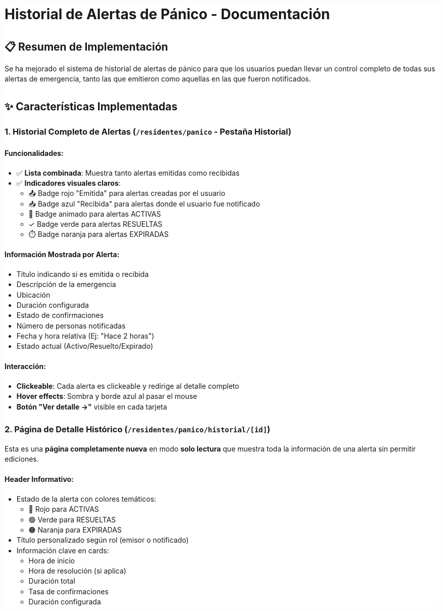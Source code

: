 # Historial de Alertas de Pánico - Documentación

## 📋 Resumen de Implementación

Se ha mejorado el sistema de historial de alertas de pánico para que los usuarios puedan llevar un control completo de todas sus alertas de emergencia, tanto las que emitieron como aquellas en las que fueron notificados.

## ✨ Características Implementadas

### 1. **Historial Completo de Alertas** (`/residentes/panico` - Pestaña Historial)

#### Funcionalidades:
- ✅ **Lista combinada**: Muestra tanto alertas emitidas como recibidas
- ✅ **Indicadores visuales claros**:
  - 📤 Badge rojo "Emitida" para alertas creadas por el usuario
  - 📥 Badge azul "Recibida" para alertas donde el usuario fue notificado
  - 🚨 Badge animado para alertas ACTIVAS
  - ✓ Badge verde para alertas RESUELTAS
  - ⏱️ Badge naranja para alertas EXPIRADAS

#### Información Mostrada por Alerta:
- Título indicando si es emitida o recibida
- Descripción de la emergencia
- Ubicación
- Duración configurada
- Estado de confirmaciones
- Número de personas notificadas
- Fecha y hora relativa (Ej: "Hace 2 horas")
- Estado actual (Activo/Resuelto/Expirado)

#### Interacción:
- **Clickeable**: Cada alerta es clickeable y redirige al detalle completo
- **Hover effects**: Sombra y borde azul al pasar el mouse
- **Botón "Ver detalle →"** visible en cada tarjeta

### 2. **Página de Detalle Histórico** (`/residentes/panico/historial/[id]`)

Esta es una **página completamente nueva** en modo **solo lectura** que muestra toda la información de una alerta sin permitir ediciones.

#### Header Informativo:
- Estado de la alerta con colores temáticos:
  - 🔴 Rojo para ACTIVAS
  - 🟢 Verde para RESUELTAS
  - 🟠 Naranja para EXPIRADAS
- Título personalizado según rol (emisor o notificado)
- Información clave en cards:
  - Hora de inicio
  - Hora de resolución (si aplica)
  - Duración total
  - Tasa de confirmaciones
  - Duración configurada
